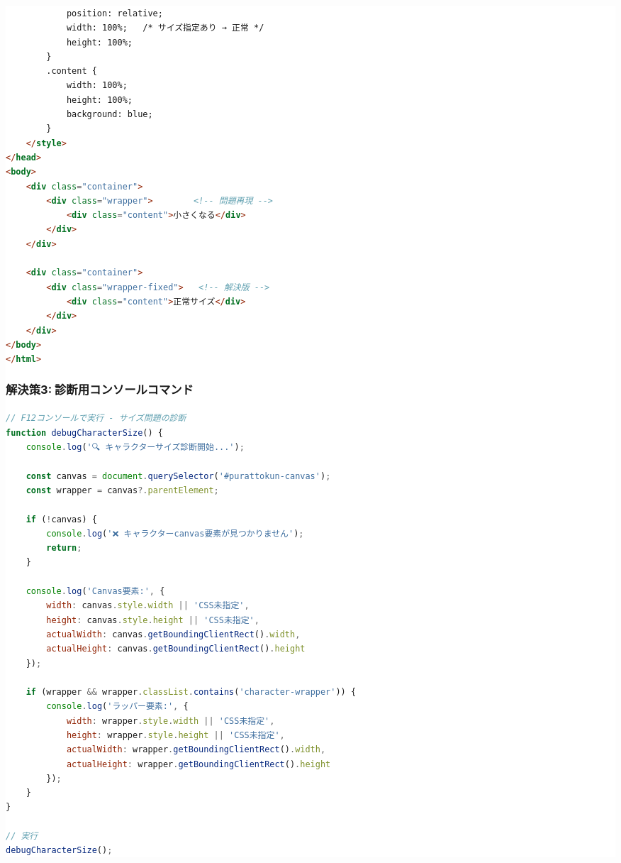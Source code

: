 ```html
            position: relative;
            width: 100%;   /* サイズ指定あり → 正常 */
            height: 100%;
        }
        .content {
            width: 100%;
            height: 100%;
            background: blue;
        }
    </style>
</head>
<body>
    <div class="container">
        <div class="wrapper">        <!-- 問題再現 -->
            <div class="content">小さくなる</div>
        </div>
    </div>
    
    <div class="container">
        <div class="wrapper-fixed">   <!-- 解決版 -->
            <div class="content">正常サイズ</div>
        </div>
    </div>
</body>
</html>
```

### 解決策3: 診断用コンソールコマンド

```javascript
// F12コンソールで実行 - サイズ問題の診断
function debugCharacterSize() {
    console.log('🔍 キャラクターサイズ診断開始...');
    
    const canvas = document.querySelector('#purattokun-canvas');
    const wrapper = canvas?.parentElement;
    
    if (!canvas) {
        console.log('❌ キャラクターcanvas要素が見つかりません');
        return;
    }
    
    console.log('Canvas要素:', {
        width: canvas.style.width || 'CSS未指定',
        height: canvas.style.height || 'CSS未指定',
        actualWidth: canvas.getBoundingClientRect().width,
        actualHeight: canvas.getBoundingClientRect().height
    });
    
    if (wrapper && wrapper.classList.contains('character-wrapper')) {
        console.log('ラッパー要素:', {
            width: wrapper.style.width || 'CSS未指定',
            height: wrapper.style.height || 'CSS未指定',
            actualWidth: wrapper.getBoundingClientRect().width,
            actualHeight: wrapper.getBoundingClientRect().height
        });
    }
}

// 実行
debugCharacterSize();
```
